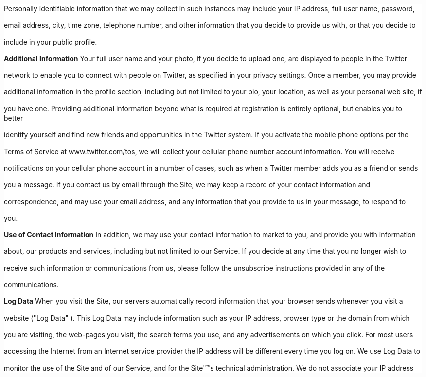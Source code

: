 Personally identifiable information that we may collect in such instances may include your IP address, full user name, password,

email address, city, time zone, telephone number, and other information that you decide to provide us with, or that you decide to

include in your public profile.

**Additional Information** Your full user name and your photo, if you decide to upload one, are displayed to people in the Twitter

network to enable you to connect with people on Twitter, as specified in your privacy settings. Once a member, you may provide

additional information in the profile section, including but not limited to your bio, your location, as well as your personal web site, if

you have one. Providing additional information beyond what is required at registration is entirely optional, but enables you to better

identify yourself and find new friends and opportunities in the Twitter system. If you activate the mobile phone options per the

Terms of Service at www.twitter.com/tos, we will collect your cellular phone number account information. You will receive

notifications on your cellular phone account in a number of cases, such as when a Twitter member adds you as a friend or sends

you a message. If you contact us by email through the Site, we may keep a record of your contact information and

correspondence, and may use your email address, and any information that you provide to us in your message, to respond to

you.

**Use of Contact Information** In addition, we may use your contact information to market to you, and provide you with information

about, our products and services, including but not limited to our Service. If you decide at any time that you no longer wish to

receive such information or communications from us, please follow the unsubscribe instructions provided in any of the

communications.

**Log Data** When you visit the Site, our servers automatically record information that your browser sends whenever you visit a

website ("Log Data" ). This Log Data may include information such as your IP address, browser type or the domain from which

you are visiting, the web-pages you visit, the search terms you use, and any advertisements on which you click. For most users

accessing the Internet from an Internet service provider the IP address will be different every time you log on. We use Log Data to

monitor the use of the Site and of our Service, and for the Site"™s technical administration. We do not associate your IP address

